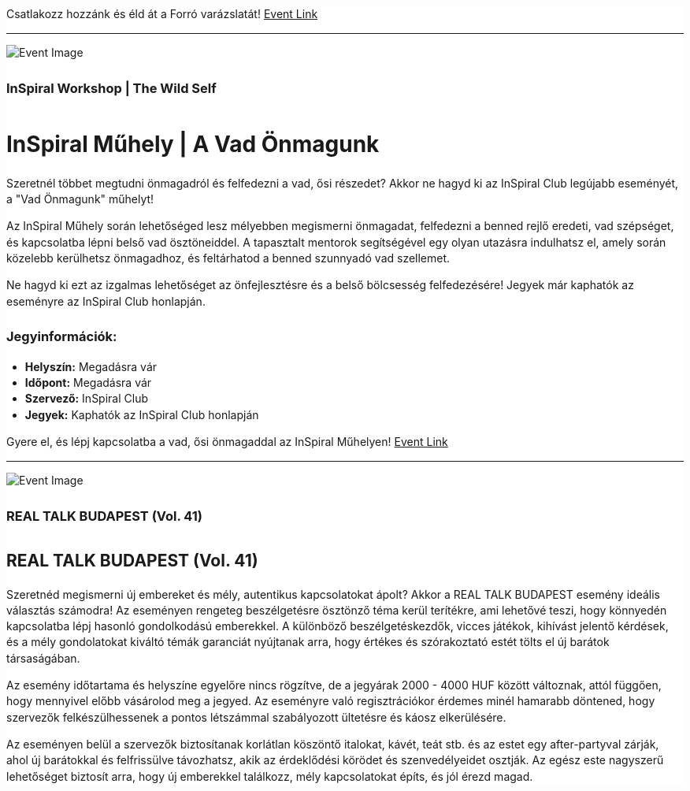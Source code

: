 Csatlakozz hozzánk és éld át a Forró varázslatát!
[Event Link](https://facebook.com/events/1072319751006643)

---
![Event Image](https://scontent-fra3-2.xx.fbcdn.net/v/t39.30808-6/463904648_970116261826942_5204524091972849659_n.jpg?stp=dst-jpg_s960x960&_nc_cat=104&ccb=1-7&_nc_sid=75d36f&_nc_ohc=l3BcrfK8gU4Q7kNvgGKzPgd&_nc_zt=23&_nc_ht=scontent-fra3-2.xx&_nc_gid=A3dF1f56UL-tcatC2UXsyok&oh=00_AYDu5h0k2fGrKmbcCgYrDrfTb8cy9HWA7ppxqHmbup4c2g&oe=6734B4D7)

 ### InSpiral Workshop | The Wild Self

# InSpiral Műhely | A Vad Önmagunk

Szeretnél többet megtudni önmagadról és felfedezni a vad, ősi részedet? Akkor ne hagyd ki az InSpiral Club legújabb eseményét, a "Vad Önmagunk" műhelyt! 

Az InSpiral Műhely során lehetőséged lesz mélyebben megismerni önmagadat, felfedezni a benned rejlő eredeti, vad szépséget, és kapcsolatba lépni belső vad ösztöneiddel. A tapasztalt mentorok segítségével egy olyan utazásra indulhatsz el, amely során közelebb kerülhetsz önmagadhoz, és feltárhatod a benned szunnyadó vad szellemet. 

Ne hagyd ki ezt az izgalmas lehetőséget az önfejlesztésre és a belső bölcsesség felfedezésére! Jegyek már kaphatók az eseményre az InSpiral Club honlapján.

### Jegyinformációk:
- **Helyszín:** Megadásra vár
- **Időpont:** Megadásra vár
- **Szervező:** InSpiral Club
- **Jegyek:** Kaphatók az InSpiral Club honlapján

Gyere el, és lépj kapcsolatba a vad, ősi önmagaddal az InSpiral Műhelyen!
[Event Link](https://facebook.com/events/892908202475223)

---
![Event Image](https://scontent-fra5-2.xx.fbcdn.net/v/t39.30808-6/465218558_1111105627609503_2707216224920932946_n.jpg?stp=dst-jpg_s960x960&_nc_cat=107&ccb=1-7&_nc_sid=75d36f&_nc_ohc=0T7dpXXIVUEQ7kNvgGygiuH&_nc_zt=23&_nc_ht=scontent-fra5-2.xx&_nc_gid=A_thto2gB65pzZbBYgfsn7k&oh=00_AYDImK9eLdQewujCxzn4vtCPF-ba6ZkFNnCxbQ0nnFL3cA&oe=6734CD1C)

 ### REAL TALK BUDAPEST (Vol. 41)

## REAL TALK BUDAPEST (Vol. 41)

Szeretnéd megismerni új embereket és mély, autentikus kapcsolatokat ápolt? Akkor a REAL TALK BUDAPEST esemény ideális választás számodra! Az eseményen rengeteg beszélgetésre ösztönző téma kerül terítékre, ami lehetővé teszi, hogy könnyedén kapcsolatba lépj hasonló gondolkodású emberekkel. A különböző beszélgetéskezdők, vicces játékok, kihívást jelentő kérdések, és a mély gondolatokat kiváltó témák garanciát nyújtanak arra, hogy értékes és szórakoztató estét tölts el új barátok társaságában.

Az esemény időtartama és helyszíne egyelőre nincs rögzítve, de a jegyárak 2000 - 4000 HUF között változnak, attól függően, hogy mennyivel előbb vásárolod meg a jegyed. Az eseményre való regisztrációkor érdemes minél hamarabb döntened, hogy szervezők felkészülhessenek a pontos létszámmal szabályozott ültetésre és káosz elkerülésére.

Az eseményen belül a szervezők biztosítanak korlátlan köszöntő italokat, kávét, teát stb. és az estet egy after-partyval zárják, ahol új barátokkal és felfrissülve távozhatsz, akik az érdeklődési körödet és szenvedélyeidet osztják. Az egész este nagyszerű lehetőséget biztosít arra, hogy új emberekkel találkozz, mély kapcsolatokat építs, és jól érezd magad.

